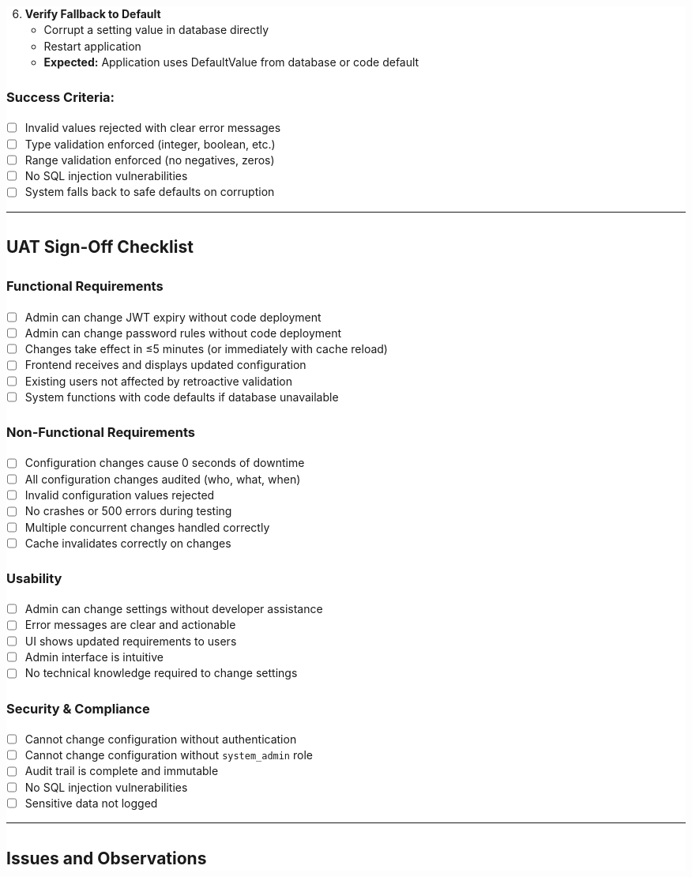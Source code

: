 6. **Verify Fallback to Default**
   - Corrupt a setting value in database directly
   - Restart application
   - **Expected:** Application uses DefaultValue from database or code default

### Success Criteria:
- [ ] Invalid values rejected with clear error messages
- [ ] Type validation enforced (integer, boolean, etc.)
- [ ] Range validation enforced (no negatives, zeros)
- [ ] No SQL injection vulnerabilities
- [ ] System falls back to safe defaults on corruption

---

## UAT Sign-Off Checklist

### Functional Requirements
- [ ] Admin can change JWT expiry without code deployment
- [ ] Admin can change password rules without code deployment  
- [ ] Changes take effect in ≤5 minutes (or immediately with cache reload)
- [ ] Frontend receives and displays updated configuration
- [ ] Existing users not affected by retroactive validation
- [ ] System functions with code defaults if database unavailable

### Non-Functional Requirements
- [ ] Configuration changes cause 0 seconds of downtime
- [ ] All configuration changes audited (who, what, when)
- [ ] Invalid configuration values rejected
- [ ] No crashes or 500 errors during testing
- [ ] Multiple concurrent changes handled correctly
- [ ] Cache invalidates correctly on changes

### Usability
- [ ] Admin can change settings without developer assistance
- [ ] Error messages are clear and actionable
- [ ] UI shows updated requirements to users
- [ ] Admin interface is intuitive
- [ ] No technical knowledge required to change settings

### Security & Compliance
- [ ] Cannot change configuration without authentication
- [ ] Cannot change configuration without `system_admin` role
- [ ] Audit trail is complete and immutable
- [ ] No SQL injection vulnerabilities
- [ ] Sensitive data not logged

---

## Issues and Observations
